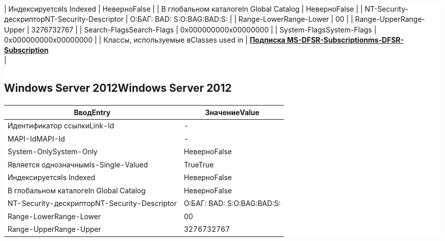 | <span data-ttu-id="7d9f3-186">Индексируется</span><span class="sxs-lookup"><span data-stu-id="7d9f3-186">Is Indexed</span></span>             | <span data-ttu-id="7d9f3-187">Неверно</span><span class="sxs-lookup"><span data-stu-id="7d9f3-187">False</span></span>                                                            |
| <span data-ttu-id="7d9f3-188">В глобальном каталоге</span><span class="sxs-lookup"><span data-stu-id="7d9f3-188">In Global Catalog</span></span>      | <span data-ttu-id="7d9f3-189">Неверно</span><span class="sxs-lookup"><span data-stu-id="7d9f3-189">False</span></span>                                                            |
| <span data-ttu-id="7d9f3-190">NT-Security-дескриптор</span><span class="sxs-lookup"><span data-stu-id="7d9f3-190">NT-Security-Descriptor</span></span> | <span data-ttu-id="7d9f3-191">О:БАГ: BAD: S:</span><span class="sxs-lookup"><span data-stu-id="7d9f3-191">O:BAG:BAD:S:</span></span>                                                     |
| <span data-ttu-id="7d9f3-192">Range-Lower</span><span class="sxs-lookup"><span data-stu-id="7d9f3-192">Range-Lower</span></span>            | <span data-ttu-id="7d9f3-193">0</span><span class="sxs-lookup"><span data-stu-id="7d9f3-193">0</span></span>                                                                |
| <span data-ttu-id="7d9f3-194">Range-Upper</span><span class="sxs-lookup"><span data-stu-id="7d9f3-194">Range-Upper</span></span>            | <span data-ttu-id="7d9f3-195">32767</span><span class="sxs-lookup"><span data-stu-id="7d9f3-195">32767</span></span>                                                            |
| <span data-ttu-id="7d9f3-196">Search-Flags</span><span class="sxs-lookup"><span data-stu-id="7d9f3-196">Search-Flags</span></span>           | <span data-ttu-id="7d9f3-197">0x00000000</span><span class="sxs-lookup"><span data-stu-id="7d9f3-197">0x00000000</span></span>                                                       |
| <span data-ttu-id="7d9f3-198">System-Flags</span><span class="sxs-lookup"><span data-stu-id="7d9f3-198">System-Flags</span></span>           | <span data-ttu-id="7d9f3-199">0x00000000</span><span class="sxs-lookup"><span data-stu-id="7d9f3-199">0x00000000</span></span>                                                       |
| <span data-ttu-id="7d9f3-200">Классы, используемые в</span><span class="sxs-lookup"><span data-stu-id="7d9f3-200">Classes used in</span></span>        | [<span data-ttu-id="7d9f3-201">**Подписка MS-DFSR-Subscription**</span><span class="sxs-lookup"><span data-stu-id="7d9f3-201">**ms-DFSR-Subscription**</span></span>](c-msdfsr-subscription.md)<br/> |



## <a name="windows-server-2012"></a><span data-ttu-id="7d9f3-202">Windows Server 2012</span><span class="sxs-lookup"><span data-stu-id="7d9f3-202">Windows Server 2012</span></span>



| <span data-ttu-id="7d9f3-203">Ввод</span><span class="sxs-lookup"><span data-stu-id="7d9f3-203">Entry</span></span> | <span data-ttu-id="7d9f3-204">Значение</span><span class="sxs-lookup"><span data-stu-id="7d9f3-204">Value</span></span> |
|------------------------|------------------------------------------------------------------|
| <span data-ttu-id="7d9f3-205">Идентификатор ссылки</span><span class="sxs-lookup"><span data-stu-id="7d9f3-205">Link-Id</span></span>                | \-                                                               |
| <span data-ttu-id="7d9f3-206">MAPI-Id</span><span class="sxs-lookup"><span data-stu-id="7d9f3-206">MAPI-Id</span></span>                | \-                                                               |
| <span data-ttu-id="7d9f3-207">System-Only</span><span class="sxs-lookup"><span data-stu-id="7d9f3-207">System-Only</span></span>            | <span data-ttu-id="7d9f3-208">Неверно</span><span class="sxs-lookup"><span data-stu-id="7d9f3-208">False</span></span>                                                            |
| <span data-ttu-id="7d9f3-209">Является однозначным</span><span class="sxs-lookup"><span data-stu-id="7d9f3-209">Is-Single-Valued</span></span>       | <span data-ttu-id="7d9f3-210">True</span><span class="sxs-lookup"><span data-stu-id="7d9f3-210">True</span></span>                                                             |
| <span data-ttu-id="7d9f3-211">Индексируется</span><span class="sxs-lookup"><span data-stu-id="7d9f3-211">Is Indexed</span></span>             | <span data-ttu-id="7d9f3-212">Неверно</span><span class="sxs-lookup"><span data-stu-id="7d9f3-212">False</span></span>                                                            |
| <span data-ttu-id="7d9f3-213">В глобальном каталоге</span><span class="sxs-lookup"><span data-stu-id="7d9f3-213">In Global Catalog</span></span>      | <span data-ttu-id="7d9f3-214">Неверно</span><span class="sxs-lookup"><span data-stu-id="7d9f3-214">False</span></span>                                                            |
| <span data-ttu-id="7d9f3-215">NT-Security-дескриптор</span><span class="sxs-lookup"><span data-stu-id="7d9f3-215">NT-Security-Descriptor</span></span> | <span data-ttu-id="7d9f3-216">О:БАГ: BAD: S:</span><span class="sxs-lookup"><span data-stu-id="7d9f3-216">O:BAG:BAD:S:</span></span>                                                     |
| <span data-ttu-id="7d9f3-217">Range-Lower</span><span class="sxs-lookup"><span data-stu-id="7d9f3-217">Range-Lower</span></span>            | <span data-ttu-id="7d9f3-218">0</span><span class="sxs-lookup"><span data-stu-id="7d9f3-218">0</span></span>                                                                |
| <span data-ttu-id="7d9f3-219">Range-Upper</span><span class="sxs-lookup"><span data-stu-id="7d9f3-219">Range-Upper</span></span>            | <span data-ttu-id="7d9f3-220">32767</span><span class="sxs-lookup"><span data-stu-id="7d9f3-220">32767</span></span>                                                            |